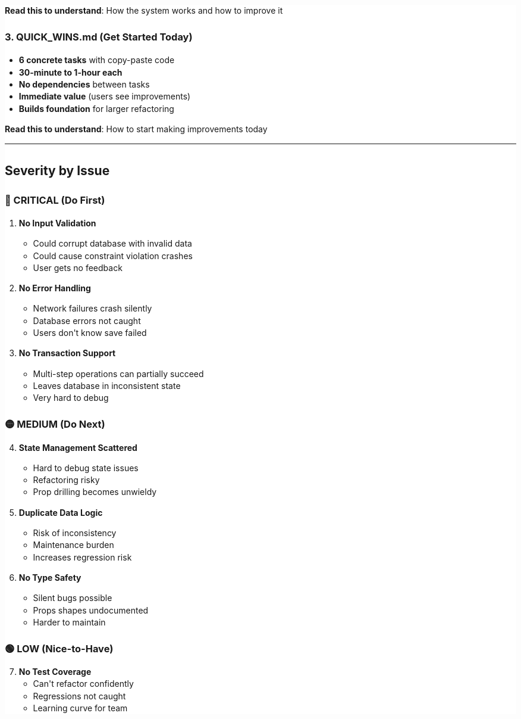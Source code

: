 **Read this to understand**: How the system works and how to improve it

### 3. **QUICK_WINS.md** (Get Started Today)
- **6 concrete tasks** with copy-paste code
- **30-minute to 1-hour each**
- **No dependencies** between tasks
- **Immediate value** (users see improvements)
- **Builds foundation** for larger refactoring

**Read this to understand**: How to start making improvements today

---

## Severity by Issue

### 🔴 CRITICAL (Do First)

1. **No Input Validation**
   - Could corrupt database with invalid data
   - Could cause constraint violation crashes
   - User gets no feedback

2. **No Error Handling**
   - Network failures crash silently
   - Database errors not caught
   - Users don't know save failed

3. **No Transaction Support**
   - Multi-step operations can partially succeed
   - Leaves database in inconsistent state
   - Very hard to debug

### 🟡 MEDIUM (Do Next)

4. **State Management Scattered**
   - Hard to debug state issues
   - Refactoring risky
   - Prop drilling becomes unwieldy

5. **Duplicate Data Logic**
   - Risk of inconsistency
   - Maintenance burden
   - Increases regression risk

6. **No Type Safety**
   - Silent bugs possible
   - Props shapes undocumented
   - Harder to maintain

### 🟢 LOW (Nice-to-Have)

7. **No Test Coverage**
   - Can't refactor confidently
   - Regressions not caught
   - Learning curve for team
